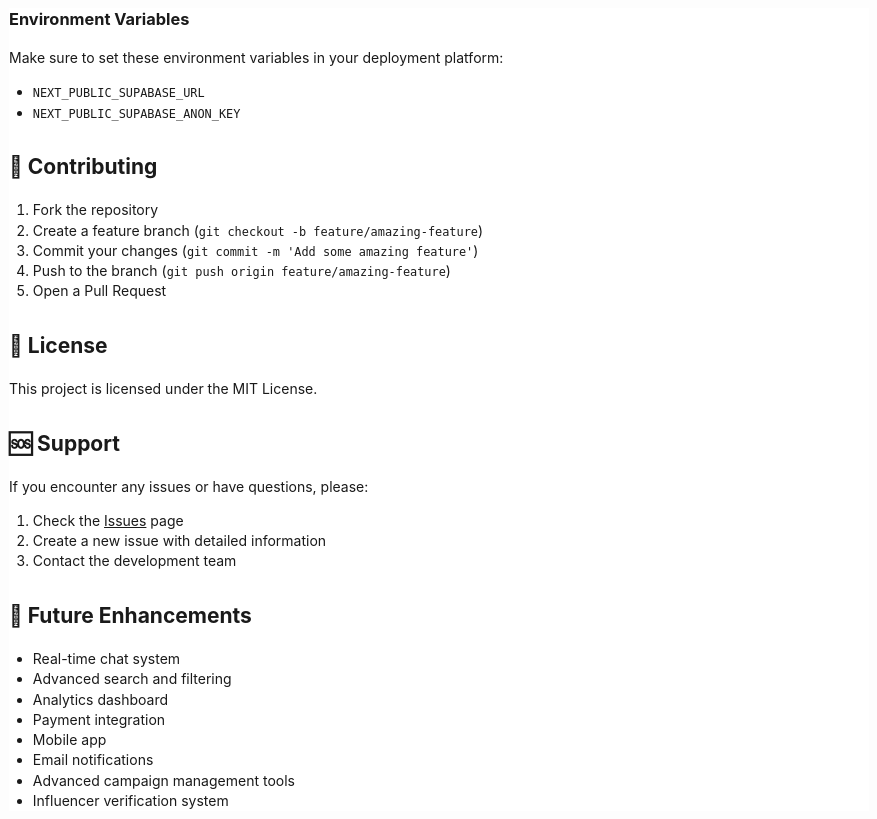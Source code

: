 ### Environment Variables

Make sure to set these environment variables in your deployment platform:

- `NEXT_PUBLIC_SUPABASE_URL`
- `NEXT_PUBLIC_SUPABASE_ANON_KEY`

## 🤝 Contributing

1. Fork the repository
2. Create a feature branch (`git checkout -b feature/amazing-feature`)
3. Commit your changes (`git commit -m 'Add some amazing feature'`)
4. Push to the branch (`git push origin feature/amazing-feature`)
5. Open a Pull Request

## 📝 License

This project is licensed under the MIT License.

## 🆘 Support

If you encounter any issues or have questions, please:

1. Check the [Issues](../../issues) page
2. Create a new issue with detailed information
3. Contact the development team

## 🔮 Future Enhancements

- Real-time chat system
- Advanced search and filtering
- Analytics dashboard
- Payment integration
- Mobile app
- Email notifications
- Advanced campaign management tools
- Influencer verification system
